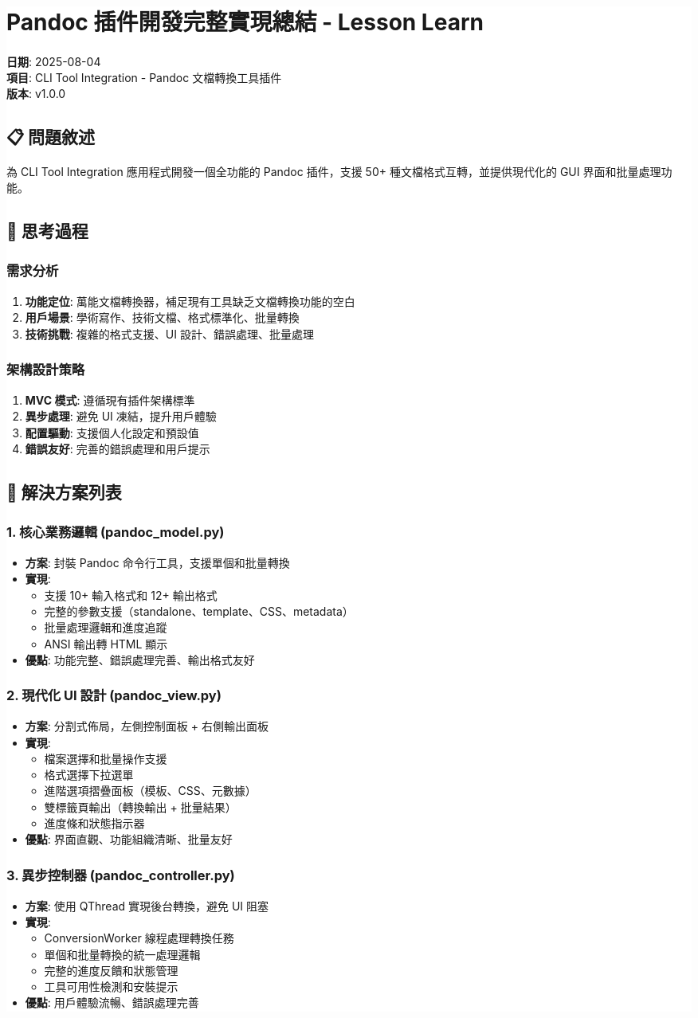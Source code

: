 # Pandoc 插件開發完整實現總結 - Lesson Learn

**日期**: 2025-08-04  
**項目**: CLI Tool Integration - Pandoc 文檔轉換工具插件  
**版本**: v1.0.0  

## 📋 問題敘述

為 CLI Tool Integration 應用程式開發一個全功能的 Pandoc 插件，支援 50+ 種文檔格式互轉，並提供現代化的 GUI 界面和批量處理功能。

## 🧠 思考過程

### 需求分析
1. **功能定位**: 萬能文檔轉換器，補足現有工具缺乏文檔轉換功能的空白
2. **用戶場景**: 學術寫作、技術文檔、格式標準化、批量轉換
3. **技術挑戰**: 複雜的格式支援、UI 設計、錯誤處理、批量處理

### 架構設計策略
1. **MVC 模式**: 遵循現有插件架構標準
2. **異步處理**: 避免 UI 凍結，提升用戶體驗
3. **配置驅動**: 支援個人化設定和預設值
4. **錯誤友好**: 完善的錯誤處理和用戶提示

## 🔧 解決方案列表

### 1. 核心業務邏輯 (pandoc_model.py)
- **方案**: 封裝 Pandoc 命令行工具，支援單個和批量轉換
- **實現**: 
  - 支援 10+ 輸入格式和 12+ 輸出格式
  - 完整的參數支援（standalone、template、CSS、metadata）
  - 批量處理邏輯和進度追蹤
  - ANSI 輸出轉 HTML 顯示
- **優點**: 功能完整、錯誤處理完善、輸出格式友好

### 2. 現代化 UI 設計 (pandoc_view.py)
- **方案**: 分割式佈局，左側控制面板 + 右側輸出面板
- **實現**:
  - 檔案選擇和批量操作支援
  - 格式選擇下拉選單
  - 進階選項摺疊面板（模板、CSS、元數據）
  - 雙標籤頁輸出（轉換輸出 + 批量結果）
  - 進度條和狀態指示器
- **優點**: 界面直觀、功能組織清晰、批量友好

### 3. 異步控制器 (pandoc_controller.py)
- **方案**: 使用 QThread 實現後台轉換，避免 UI 阻塞
- **實現**:
  - ConversionWorker 線程處理轉換任務
  - 單個和批量轉換的統一處理邏輯
  - 完整的進度反饋和狀態管理
  - 工具可用性檢測和安裝提示
- **優點**: 用戶體驗流暢、錯誤處理完善
